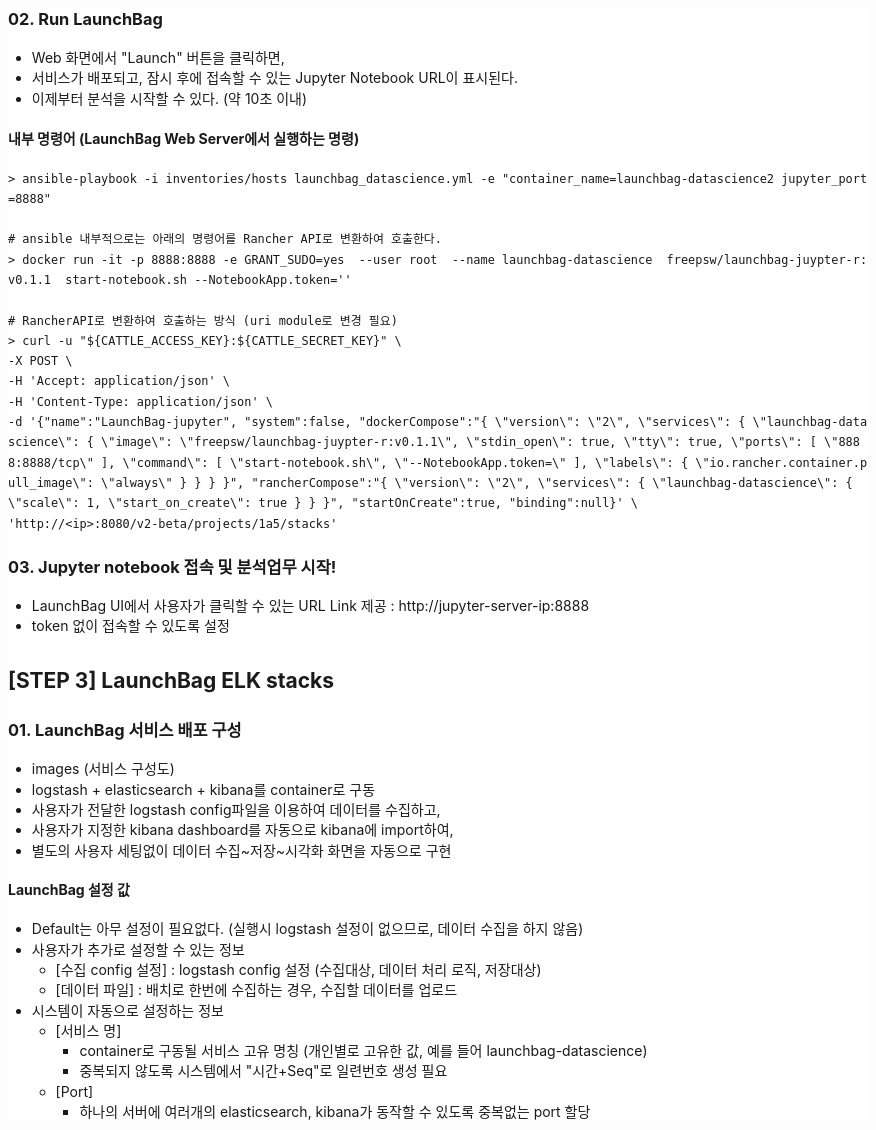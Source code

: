 ### 02. Run LaunchBag
- Web 화면에서 "Launch" 버튼을 클릭하면,
- 서비스가 배포되고, 잠시 후에 접속할 수 있는 Jupyter Notebook URL이 표시된다.
- 이제부터 분석을 시작할 수 있다. (약 10초 이내)

#### 내부 명령어 (LaunchBag Web Server에서 실행하는 명령)
```
> ansible-playbook -i inventories/hosts launchbag_datascience.yml -e "container_name=launchbag-datascience2 jupyter_port=8888"

# ansible 내부적으로는 아래의 명령어를 Rancher API로 변환하여 호출한다.
> docker run -it -p 8888:8888 -e GRANT_SUDO=yes  --user root  --name launchbag-datascience  freepsw/launchbag-juypter-r:v0.1.1  start-notebook.sh --NotebookApp.token=''

# RancherAPI로 변환하여 호출하는 방식 (uri module로 변경 필요)
> curl -u "${CATTLE_ACCESS_KEY}:${CATTLE_SECRET_KEY}" \
-X POST \
-H 'Accept: application/json' \
-H 'Content-Type: application/json' \
-d '{"name":"LaunchBag-jupyter", "system":false, "dockerCompose":"{ \"version\": \"2\", \"services\": { \"launchbag-datascience\": { \"image\": \"freepsw/launchbag-juypter-r:v0.1.1\", \"stdin_open\": true, \"tty\": true, \"ports\": [ \"8888:8888/tcp\" ], \"command\": [ \"start-notebook.sh\", \"--NotebookApp.token=\" ], \"labels\": { \"io.rancher.container.pull_image\": \"always\" } } } }", "rancherCompose":"{ \"version\": \"2\", \"services\": { \"launchbag-datascience\": { \"scale\": 1, \"start_on_create\": true } } }", "startOnCreate":true, "binding":null}' \
'http://<ip>:8080/v2-beta/projects/1a5/stacks'
```

### 03. Jupyter notebook 접속 및 분석업무 시작!
- LaunchBag UI에서 사용자가 클릭할 수 있는 URL Link 제공 : http://jupyter-server-ip:8888
- token 없이 접속할 수 있도록 설정



## [STEP 3] LaunchBag ELK stacks

### 01. LaunchBag 서비스 배포 구성
- images (서비스 구성도)
- logstash + elasticsearch + kibana를 container로 구동
- 사용자가 전달한 logstash config파일을 이용하여 데이터를 수집하고,
- 사용자가 지정한 kibana dashboard를 자동으로 kibana에 import하여,
- 별도의 사용자 세팅없이 데이터 수집~저장~시각화 화면을 자동으로 구현

#### LaunchBag 설정 값
- Default는 아무 설정이 필요없다. (실행시 logstash 설정이 없으므로, 데이터 수집을 하지 않음)
- 사용자가 추가로 설정할 수 있는 정보
  - [수집 config 설정] : logstash config 설정 (수집대상, 데이터 처리 로직, 저장대상)
  - [데이터 파일] : 배치로 한번에 수집하는 경우, 수집할 데이터를 업로드
- 시스템이 자동으로 설정하는 정보
  - [서비스 명]
    * container로 구동될 서비스 고유 명칭 (개인별로 고유한 값, 예를 들어 launchbag-datascience)
    * 중복되지 않도록 시스템에서 "시간+Seq"로 일련번호 생성 필요
  - [Port]
    * 하나의 서버에 여러개의 elasticsearch, kibana가 동작할 수 있도록 중복없는 port 할당

